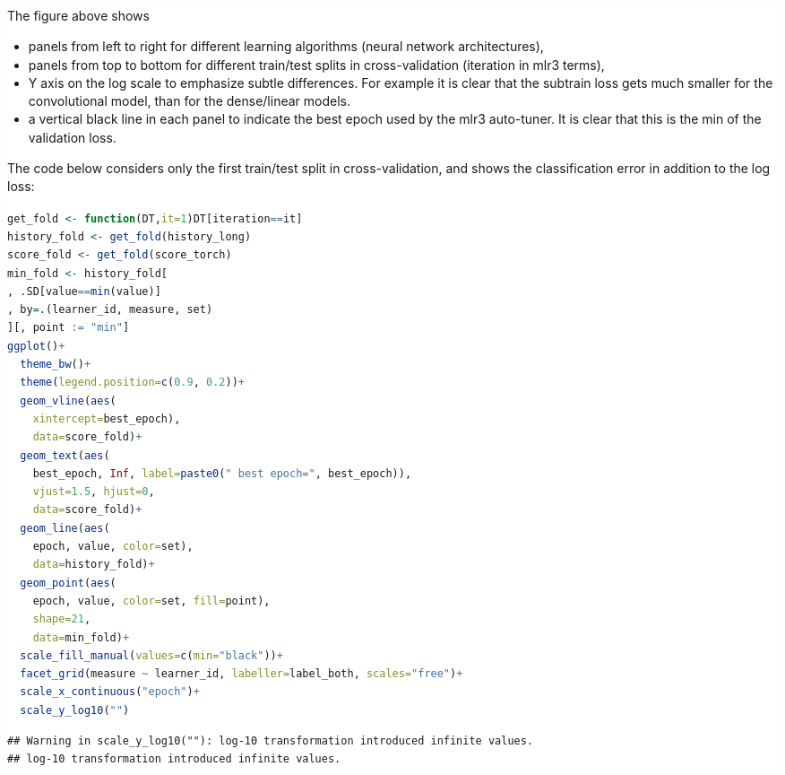 The figure above shows 

* panels from left to right for different learning algorithms (neural network architectures),
* panels from top to bottom for different train/test splits in cross-validation (iteration in mlr3 terms),
* Y axis on the log scale to emphasize subtle differences. For example
  it is clear that the subtrain loss gets much smaller for the
  convolutional model, than for the dense/linear models.
* a vertical black line in each panel to indicate the best epoch used by the mlr3 auto-tuner. It is clear that this is the min of the validation loss.

The code below considers only the first train/test split in cross-validation, and shows the classification error in addition to the log loss:


``` r
get_fold <- function(DT,it=1)DT[iteration==it]
history_fold <- get_fold(history_long)
score_fold <- get_fold(score_torch)
min_fold <- history_fold[
, .SD[value==min(value)]
, by=.(learner_id, measure, set)
][, point := "min"]
ggplot()+
  theme_bw()+
  theme(legend.position=c(0.9, 0.2))+
  geom_vline(aes(
    xintercept=best_epoch),
    data=score_fold)+
  geom_text(aes(
    best_epoch, Inf, label=paste0(" best epoch=", best_epoch)),
    vjust=1.5, hjust=0,
    data=score_fold)+
  geom_line(aes(
    epoch, value, color=set),
    data=history_fold)+
  geom_point(aes(
    epoch, value, color=set, fill=point),
    shape=21,
    data=min_fold)+
  scale_fill_manual(values=c(min="black"))+
  facet_grid(measure ~ learner_id, labeller=label_both, scales="free")+
  scale_x_continuous("epoch")+
  scale_y_log10("")
```

```
## Warning in scale_y_log10(""): log-10 transformation introduced infinite values.
## log-10 transformation introduced infinite values.
```
